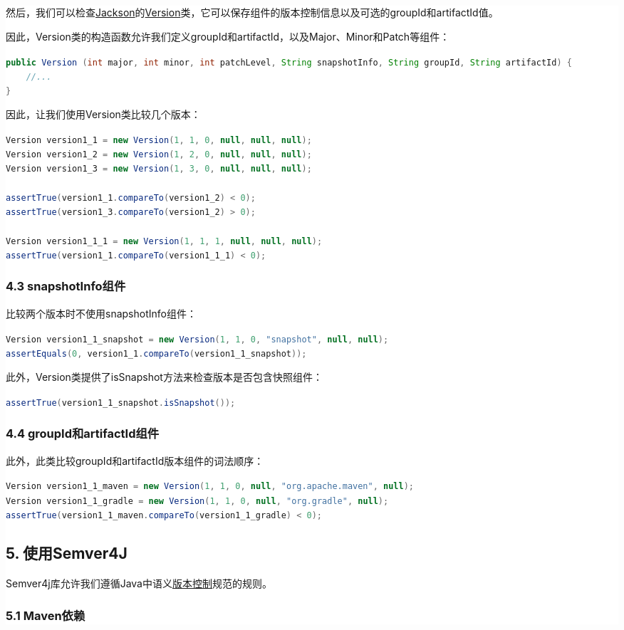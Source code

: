 然后，我们可以检查[Jackson](https://www.tuyucheng.com/jackson)的[Version](https://javadoc.io/doc/com.fasterxml.jackson.core/jackson-core/latest/com/fasterxml/jackson/core/Version.html)类，它可以保存组件的版本控制信息以及可选的groupId和artifactId值。

因此，Version类的构造函数允许我们定义groupId和artifactId，以及Major、Minor和Patch等组件：

```java
public Version (int major, int minor, int patchLevel, String snapshotInfo, String groupId, String artifactId) {
    //...
}
```

因此，让我们使用Version类比较几个版本：

```java
Version version1_1 = new Version(1, 1, 0, null, null, null);
Version version1_2 = new Version(1, 2, 0, null, null, null);
Version version1_3 = new Version(1, 3, 0, null, null, null);

assertTrue(version1_1.compareTo(version1_2) < 0);
assertTrue(version1_3.compareTo(version1_2) > 0);

Version version1_1_1 = new Version(1, 1, 1, null, null, null);
assertTrue(version1_1.compareTo(version1_1_1) < 0);
```

### 4.3 snapshotInfo组件

比较两个版本时不使用snapshotInfo组件：

```java
Version version1_1_snapshot = new Version(1, 1, 0, "snapshot", null, null); 
assertEquals(0, version1_1.compareTo(version1_1_snapshot));
```

此外，Version类提供了isSnapshot方法来检查版本是否包含快照组件：

```java
assertTrue(version1_1_snapshot.isSnapshot());
```

### 4.4 groupId和artifactId组件

此外，此类比较groupId和artifactId版本组件的词法顺序：

```java
Version version1_1_maven = new Version(1, 1, 0, null, "org.apache.maven", null);
Version version1_1_gradle = new Version(1, 1, 0, null, "org.gradle", null);
assertTrue(version1_1_maven.compareTo(version1_1_gradle) < 0);
```

## 5. 使用Semver4J

Semver4j库允许我们遵循Java中语义[版本控制](https://www.tuyucheng.com/cs/semantic-versioning)规范的规则。

### 5.1 Maven依赖
